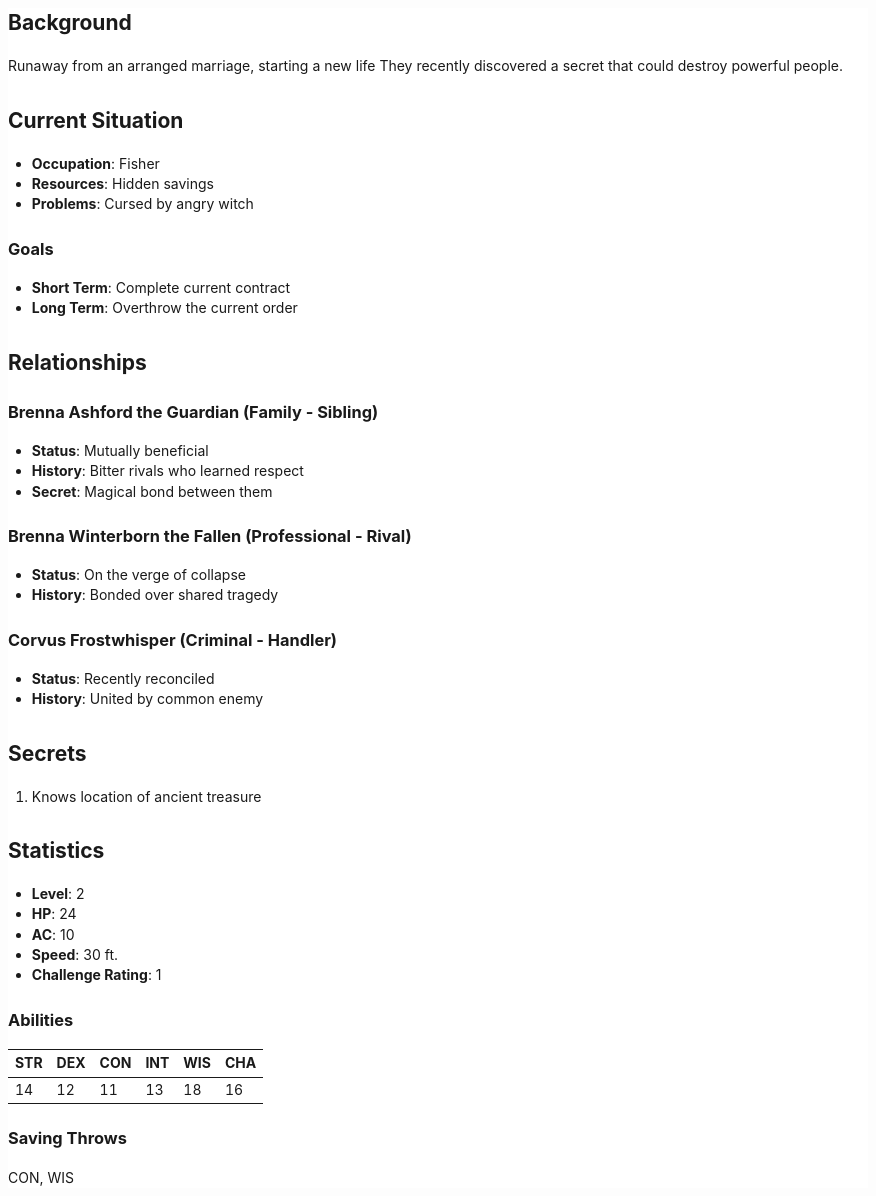 ## Background
Runaway from an arranged marriage, starting a new life They recently discovered a secret that could destroy powerful people.

## Current Situation
- **Occupation**: Fisher
- **Resources**: Hidden savings
- **Problems**: Cursed by angry witch

### Goals
- **Short Term**: Complete current contract
- **Long Term**: Overthrow the current order

## Relationships
### Brenna Ashford the Guardian (Family - Sibling)
- **Status**: Mutually beneficial
- **History**: Bitter rivals who learned respect
- **Secret**: Magical bond between them

### Brenna Winterborn the Fallen (Professional - Rival)
- **Status**: On the verge of collapse
- **History**: Bonded over shared tragedy

### Corvus Frostwhisper (Criminal - Handler)
- **Status**: Recently reconciled
- **History**: United by common enemy

## Secrets
1. Knows location of ancient treasure

## Statistics
- **Level**: 2
- **HP**: 24
- **AC**: 10
- **Speed**: 30 ft.
- **Challenge Rating**: 1

### Abilities
| STR | DEX | CON | INT | WIS | CHA |
|-----|-----|-----|-----|-----|-----|
| 14 | 12 | 11 | 13 | 18 | 16 |

### Saving Throws
CON, WIS
